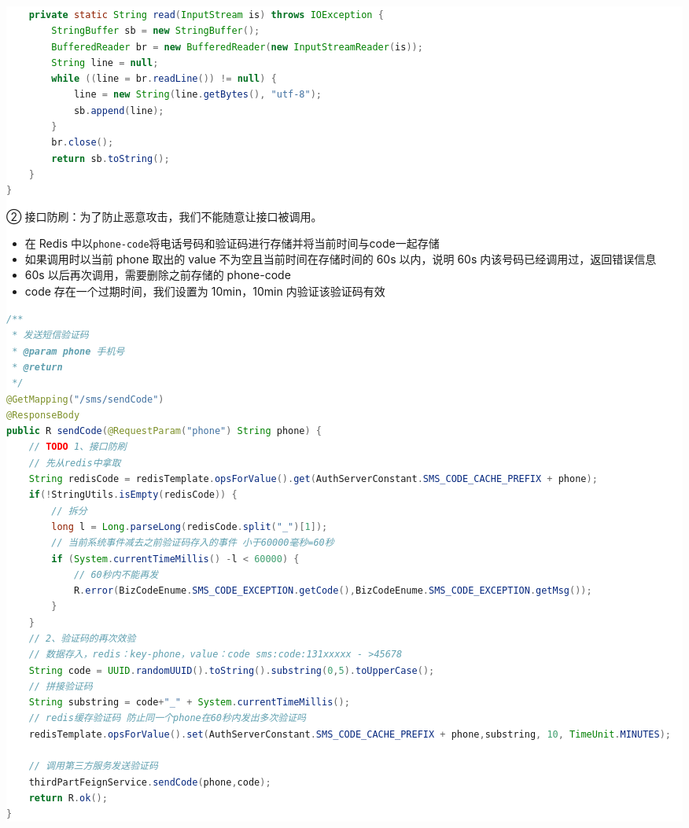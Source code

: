```java
    private static String read(InputStream is) throws IOException {
        StringBuffer sb = new StringBuffer();
        BufferedReader br = new BufferedReader(new InputStreamReader(is));
        String line = null;
        while ((line = br.readLine()) != null) {
            line = new String(line.getBytes(), "utf-8");
            sb.append(line);
        }
        br.close();
        return sb.toString();
    }
}
```

② 接口防刷：为了防止恶意攻击，我们不能随意让接口被调用。

- 在 Redis 中以`phone-code`将电话号码和验证码进行存储并将当前时间与code一起存储
- 如果调用时以当前 phone 取出的 value 不为空且当前时间在存储时间的 60s 以内，说明 60s 内该号码已经调用过，返回错误信息
- 60s 以后再次调用，需要删除之前存储的 phone-code
- code 存在一个过期时间，我们设置为 10min，10min 内验证该验证码有效

```java
/**
 * 发送短信验证码
 * @param phone 手机号
 * @return
 */
@GetMapping("/sms/sendCode")
@ResponseBody
public R sendCode(@RequestParam("phone") String phone) {
    // TODO 1、接口防刷
    // 先从redis中拿取
    String redisCode = redisTemplate.opsForValue().get(AuthServerConstant.SMS_CODE_CACHE_PREFIX + phone);
    if(!StringUtils.isEmpty(redisCode)) {
        // 拆分
        long l = Long.parseLong(redisCode.split("_")[1]);
        // 当前系统事件减去之前验证码存入的事件 小于60000毫秒=60秒
        if (System.currentTimeMillis() -l < 60000) {
            // 60秒内不能再发
            R.error(BizCodeEnume.SMS_CODE_EXCEPTION.getCode(),BizCodeEnume.SMS_CODE_EXCEPTION.getMsg());
        }
    }
    // 2、验证码的再次效验
    // 数据存入，redis：key-phone，value：code sms:code:131xxxxx - >45678
    String code = UUID.randomUUID().toString().substring(0,5).toUpperCase();
    // 拼接验证码
    String substring = code+"_" + System.currentTimeMillis();
    // redis缓存验证码 防止同一个phone在60秒内发出多次验证吗
    redisTemplate.opsForValue().set(AuthServerConstant.SMS_CODE_CACHE_PREFIX + phone,substring, 10, TimeUnit.MINUTES);

    // 调用第三方服务发送验证码
    thirdPartFeignService.sendCode(phone,code);
    return R.ok();
}
```
